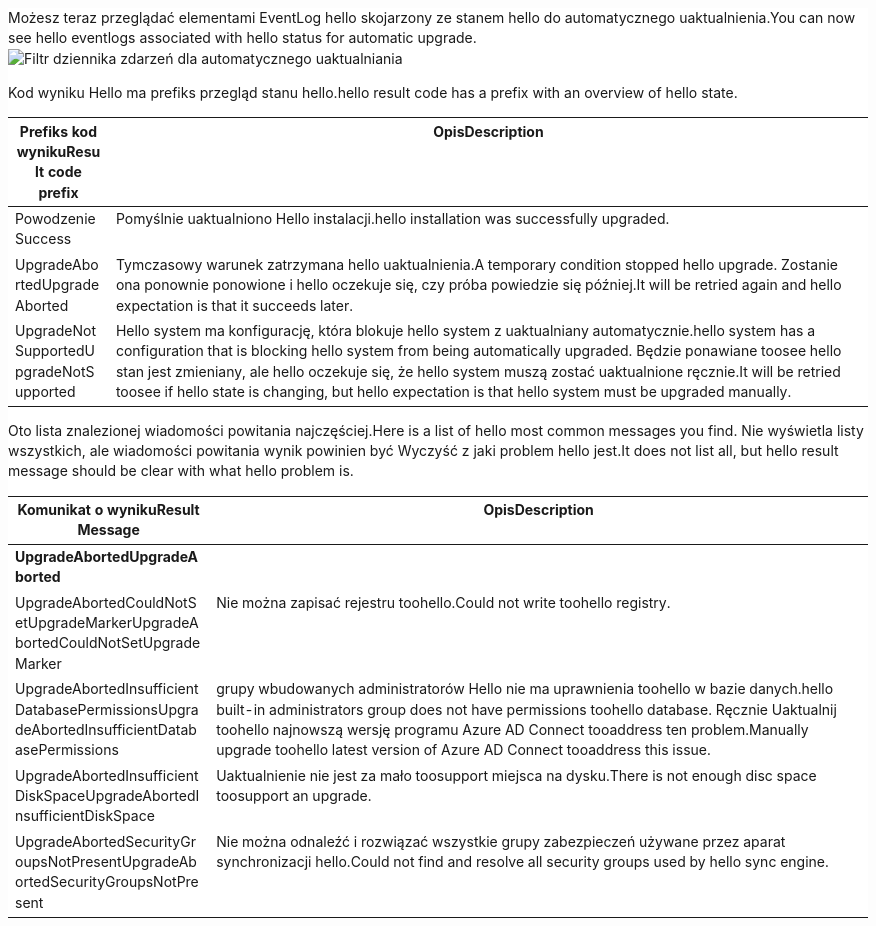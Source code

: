 <span data-ttu-id="57111-144">Możesz teraz przeglądać elementami EventLog hello skojarzony ze stanem hello do automatycznego uaktualnienia.</span><span class="sxs-lookup"><span data-stu-id="57111-144">You can now see hello eventlogs associated with hello status for automatic upgrade.</span></span>  
![Filtr dziennika zdarzeń dla automatycznego uaktualniania](./media/active-directory-aadconnect-feature-automatic-upgrade/eventlogresult.png)  

<span data-ttu-id="57111-146">Kod wyniku Hello ma prefiks przegląd stanu hello.</span><span class="sxs-lookup"><span data-stu-id="57111-146">hello result code has a prefix with an overview of hello state.</span></span>

| <span data-ttu-id="57111-147">Prefiks kod wyniku</span><span class="sxs-lookup"><span data-stu-id="57111-147">Result code prefix</span></span> | <span data-ttu-id="57111-148">Opis</span><span class="sxs-lookup"><span data-stu-id="57111-148">Description</span></span> |
| --- | --- |
| <span data-ttu-id="57111-149">Powodzenie</span><span class="sxs-lookup"><span data-stu-id="57111-149">Success</span></span> |<span data-ttu-id="57111-150">Pomyślnie uaktualniono Hello instalacji.</span><span class="sxs-lookup"><span data-stu-id="57111-150">hello installation was successfully upgraded.</span></span> |
| <span data-ttu-id="57111-151">UpgradeAborted</span><span class="sxs-lookup"><span data-stu-id="57111-151">UpgradeAborted</span></span> |<span data-ttu-id="57111-152">Tymczasowy warunek zatrzymana hello uaktualnienia.</span><span class="sxs-lookup"><span data-stu-id="57111-152">A temporary condition stopped hello upgrade.</span></span> <span data-ttu-id="57111-153">Zostanie ona ponownie ponowione i hello oczekuje się, czy próba powiedzie się później.</span><span class="sxs-lookup"><span data-stu-id="57111-153">It will be retried again and hello expectation is that it succeeds later.</span></span> |
| <span data-ttu-id="57111-154">UpgradeNotSupported</span><span class="sxs-lookup"><span data-stu-id="57111-154">UpgradeNotSupported</span></span> |<span data-ttu-id="57111-155">Hello system ma konfigurację, która blokuje hello system z uaktualniany automatycznie.</span><span class="sxs-lookup"><span data-stu-id="57111-155">hello system has a configuration that is blocking hello system from being automatically upgraded.</span></span> <span data-ttu-id="57111-156">Będzie ponawiane toosee hello stan jest zmieniany, ale hello oczekuje się, że hello system muszą zostać uaktualnione ręcznie.</span><span class="sxs-lookup"><span data-stu-id="57111-156">It will be retried toosee if hello state is changing, but hello expectation is that hello system must be upgraded manually.</span></span> |

<span data-ttu-id="57111-157">Oto lista znalezionej wiadomości powitania najczęściej.</span><span class="sxs-lookup"><span data-stu-id="57111-157">Here is a list of hello most common messages you find.</span></span> <span data-ttu-id="57111-158">Nie wyświetla listy wszystkich, ale wiadomości powitania wynik powinien być Wyczyść z jaki problem hello jest.</span><span class="sxs-lookup"><span data-stu-id="57111-158">It does not list all, but hello result message should be clear with what hello problem is.</span></span>

| <span data-ttu-id="57111-159">Komunikat o wyniku</span><span class="sxs-lookup"><span data-stu-id="57111-159">Result Message</span></span> | <span data-ttu-id="57111-160">Opis</span><span class="sxs-lookup"><span data-stu-id="57111-160">Description</span></span> |
| --- | --- |
| <span data-ttu-id="57111-161">**UpgradeAborted**</span><span class="sxs-lookup"><span data-stu-id="57111-161">**UpgradeAborted**</span></span> | |
| <span data-ttu-id="57111-162">UpgradeAbortedCouldNotSetUpgradeMarker</span><span class="sxs-lookup"><span data-stu-id="57111-162">UpgradeAbortedCouldNotSetUpgradeMarker</span></span> |<span data-ttu-id="57111-163">Nie można zapisać rejestru toohello.</span><span class="sxs-lookup"><span data-stu-id="57111-163">Could not write toohello registry.</span></span> |
| <span data-ttu-id="57111-164">UpgradeAbortedInsufficientDatabasePermissions</span><span class="sxs-lookup"><span data-stu-id="57111-164">UpgradeAbortedInsufficientDatabasePermissions</span></span> |<span data-ttu-id="57111-165">grupy wbudowanych administratorów Hello nie ma uprawnienia toohello w bazie danych.</span><span class="sxs-lookup"><span data-stu-id="57111-165">hello built-in administrators group does not have permissions toohello database.</span></span> <span data-ttu-id="57111-166">Ręcznie Uaktualnij toohello najnowszą wersję programu Azure AD Connect tooaddress ten problem.</span><span class="sxs-lookup"><span data-stu-id="57111-166">Manually upgrade toohello latest version of Azure AD Connect tooaddress this issue.</span></span> |
| <span data-ttu-id="57111-167">UpgradeAbortedInsufficientDiskSpace</span><span class="sxs-lookup"><span data-stu-id="57111-167">UpgradeAbortedInsufficientDiskSpace</span></span> |<span data-ttu-id="57111-168">Uaktualnienie nie jest za mało toosupport miejsca na dysku.</span><span class="sxs-lookup"><span data-stu-id="57111-168">There is not enough disc space toosupport an upgrade.</span></span> |
| <span data-ttu-id="57111-169">UpgradeAbortedSecurityGroupsNotPresent</span><span class="sxs-lookup"><span data-stu-id="57111-169">UpgradeAbortedSecurityGroupsNotPresent</span></span> |<span data-ttu-id="57111-170">Nie można odnaleźć i rozwiązać wszystkie grupy zabezpieczeń używane przez aparat synchronizacji hello.</span><span class="sxs-lookup"><span data-stu-id="57111-170">Could not find and resolve all security groups used by hello sync engine.</span></span> |